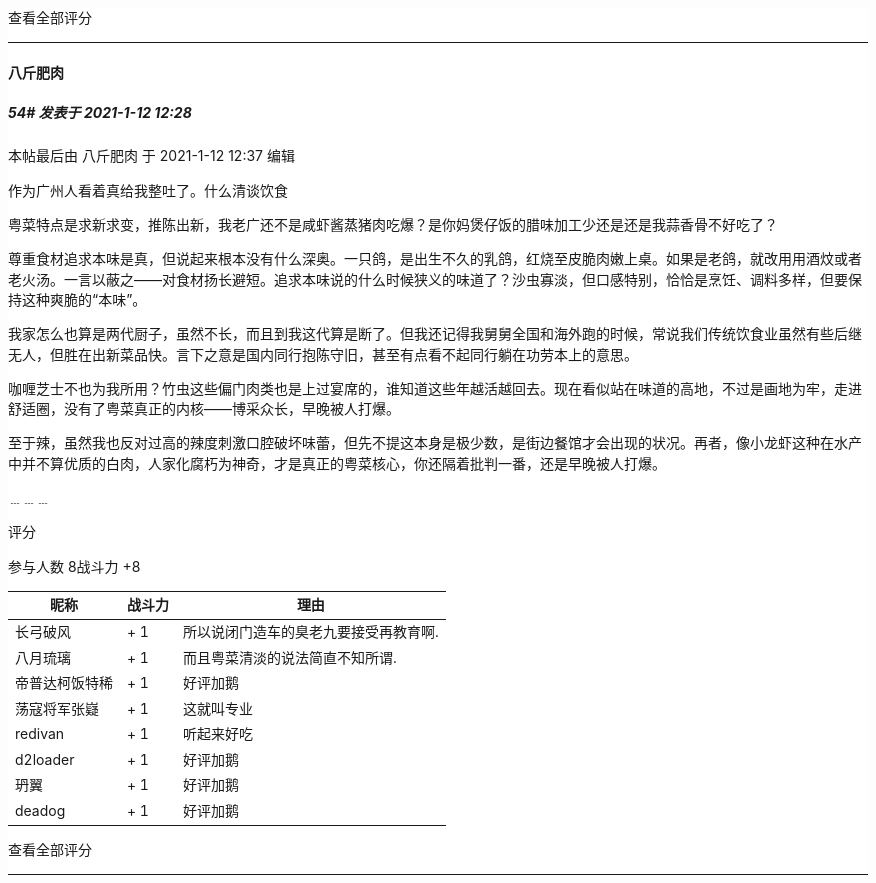 
查看全部评分


-----

####  八斤肥肉  
##### 54#       发表于 2021-1-12 12:28


 本帖最后由 八斤肥肉 于 2021-1-12 12:37 编辑 

作为广州人看着真给我整吐了。什么清谈饮食


粤菜特点是求新求变，推陈出新，我老广还不是咸虾酱蒸猪肉吃爆？是你妈煲仔饭的腊味加工少还是还是我蒜香骨不好吃了？


尊重食材追求本味是真，但说起来根本没有什么深奥。一只鸽，是出生不久的乳鸽，红烧至皮脆肉嫩上桌。如果是老鸽，就改用用酒炆或者老火汤。一言以蔽之——对食材扬长避短。追求本味说的什么时候狭义的味道了？沙虫寡淡，但口感特别，恰恰是烹饪、调料多样，但要保持这种爽脆的“本味”。


我家怎么也算是两代厨子，虽然不长，而且到我这代算是断了。但我还记得我舅舅全国和海外跑的时候，常说我们传统饮食业虽然有些后继无人，但胜在出新菜品快。言下之意是国内同行抱陈守旧，甚至有点看不起同行躺在功劳本上的意思。


咖喱芝士不也为我所用？竹虫这些偏门肉类也是上过宴席的，谁知道这些年越活越回去。现在看似站在味道的高地，不过是画地为牢，走进舒适圈，没有了粤菜真正的内核——博采众长，早晚被人打爆。


至于辣，虽然我也反对过高的辣度刺激口腔破坏味蕾，但先不提这本身是极少数，是街边餐馆才会出现的状况。再者，像小龙虾这种在水产中并不算优质的白肉，人家化腐朽为神奇，才是真正的粤菜核心，你还隔着批判一番，还是早晚被人打爆。


﹍﹍﹍

评分


 参与人数 8战斗力 +8

|昵称|战斗力|理由|
|----|---|---|
| 长弓破风| + 1|所以说闭门造车的臭老九要接受再教育啊.|
| 八月琉璃| + 1|而且粤菜清淡的说法简直不知所谓.|
| 帝普达柯饭特稀| + 1|好评加鹅|
| 荡寇将军张嶷| + 1|这就叫专业|
| redivan| + 1|听起来好吃|
| d2loader| + 1|好评加鹅|
| 玬翼| + 1|好评加鹅|
| deadog| + 1|好评加鹅|


查看全部评分


-----
